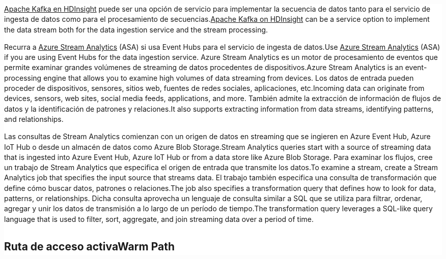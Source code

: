 <span data-ttu-id="a9f5c-223">[Apache Kafka en HDInsight](https://docs.microsoft.com/azure/hdinsight/kafka/apache-kafka-introduction?WT.mc_id=iotinsightssoln-docs-ercenk) puede ser una opción de servicio para implementar la secuencia de datos tanto para el servicio de ingesta de datos como para el procesamiento de secuencias.</span><span class="sxs-lookup"><span data-stu-id="a9f5c-223">[Apache Kafka on HDInsight](https://docs.microsoft.com/azure/hdinsight/kafka/apache-kafka-introduction?WT.mc_id=iotinsightssoln-docs-ercenk) can be a service option to implement the data stream both for the data ingestion service and the stream processing.</span></span>

<span data-ttu-id="a9f5c-224">Recurra a [Azure Stream Analytics](https://docs.microsoft.com/azure/stream-analytics?WT.mc_id=iotinsightssoln-docs-ercenk) (ASA) si usa Event Hubs para el servicio de ingesta de datos.</span><span class="sxs-lookup"><span data-stu-id="a9f5c-224">Use [Azure Stream Analytics](https://docs.microsoft.com/azure/stream-analytics?WT.mc_id=iotinsightssoln-docs-ercenk) (ASA) if you are using Event Hubs for the data ingestion service.</span></span> <span data-ttu-id="a9f5c-225">Azure Stream Analytics es un motor de procesamiento de eventos que permite examinar grandes volúmenes de streaming de datos procedentes de dispositivos.</span><span class="sxs-lookup"><span data-stu-id="a9f5c-225">Azure Stream Analytics is an event-processing engine that allows you to examine high volumes of data streaming from devices.</span></span> <span data-ttu-id="a9f5c-226">Los datos de entrada pueden proceder de dispositivos, sensores, sitios web, fuentes de redes sociales, aplicaciones, etc.</span><span class="sxs-lookup"><span data-stu-id="a9f5c-226">Incoming data can originate from devices, sensors, web sites, social media feeds, applications, and more.</span></span> <span data-ttu-id="a9f5c-227">También admite la extracción de información de flujos de datos y la identificación de patrones y relaciones.</span><span class="sxs-lookup"><span data-stu-id="a9f5c-227">It also supports extracting information from data streams, identifying patterns, and relationships.</span></span>

<span data-ttu-id="a9f5c-228">Las consultas de Stream Analytics comienzan con un origen de datos en streaming que se ingieren en Azure Event Hub, Azure IoT Hub o desde un almacén de datos como Azure Blob Storage.</span><span class="sxs-lookup"><span data-stu-id="a9f5c-228">Stream Analytics queries start with a source of streaming data that is ingested into Azure Event Hub, Azure IoT Hub or from a data store like Azure Blob Storage.</span></span> <span data-ttu-id="a9f5c-229">Para examinar los flujos, cree un trabajo de Stream Analytics que especifica el origen de entrada que transmite los datos.</span><span class="sxs-lookup"><span data-stu-id="a9f5c-229">To examine a stream, create a Stream Analytics job that specifies the input source that streams data.</span></span> <span data-ttu-id="a9f5c-230">El trabajo también especifica una consulta de transformación que define cómo buscar datos, patrones o relaciones.</span><span class="sxs-lookup"><span data-stu-id="a9f5c-230">The job also specifies a transformation query that defines how to look for data, patterns, or relationships.</span></span> <span data-ttu-id="a9f5c-231">Dicha consulta aprovecha un lenguaje de consulta similar a SQL que se utiliza para filtrar, ordenar, agregar y unir los datos de transmisión a lo largo de un período de tiempo.</span><span class="sxs-lookup"><span data-stu-id="a9f5c-231">The transformation query leverages a SQL-like query language that is used to filter, sort, aggregate, and join streaming data over a period of time.</span></span>

## <a name="warm-path"></a><span data-ttu-id="a9f5c-232">Ruta de acceso activa</span><span class="sxs-lookup"><span data-stu-id="a9f5c-232">Warm Path</span></span>
